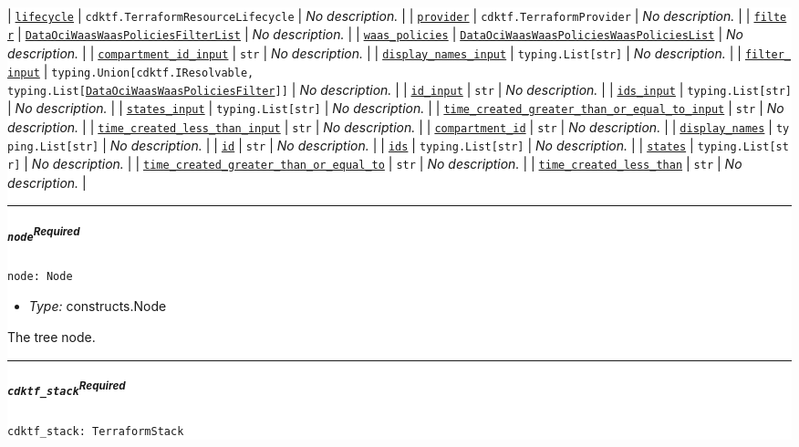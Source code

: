 | <code><a href="#rhizo-co-terraform-provider-oci.dataOciWaasWaasPolicies.DataOciWaasWaasPolicies.property.lifecycle">lifecycle</a></code> | <code>cdktf.TerraformResourceLifecycle</code> | *No description.* |
| <code><a href="#rhizo-co-terraform-provider-oci.dataOciWaasWaasPolicies.DataOciWaasWaasPolicies.property.provider">provider</a></code> | <code>cdktf.TerraformProvider</code> | *No description.* |
| <code><a href="#rhizo-co-terraform-provider-oci.dataOciWaasWaasPolicies.DataOciWaasWaasPolicies.property.filter">filter</a></code> | <code><a href="#rhizo-co-terraform-provider-oci.dataOciWaasWaasPolicies.DataOciWaasWaasPoliciesFilterList">DataOciWaasWaasPoliciesFilterList</a></code> | *No description.* |
| <code><a href="#rhizo-co-terraform-provider-oci.dataOciWaasWaasPolicies.DataOciWaasWaasPolicies.property.waasPolicies">waas_policies</a></code> | <code><a href="#rhizo-co-terraform-provider-oci.dataOciWaasWaasPolicies.DataOciWaasWaasPoliciesWaasPoliciesList">DataOciWaasWaasPoliciesWaasPoliciesList</a></code> | *No description.* |
| <code><a href="#rhizo-co-terraform-provider-oci.dataOciWaasWaasPolicies.DataOciWaasWaasPolicies.property.compartmentIdInput">compartment_id_input</a></code> | <code>str</code> | *No description.* |
| <code><a href="#rhizo-co-terraform-provider-oci.dataOciWaasWaasPolicies.DataOciWaasWaasPolicies.property.displayNamesInput">display_names_input</a></code> | <code>typing.List[str]</code> | *No description.* |
| <code><a href="#rhizo-co-terraform-provider-oci.dataOciWaasWaasPolicies.DataOciWaasWaasPolicies.property.filterInput">filter_input</a></code> | <code>typing.Union[cdktf.IResolvable, typing.List[<a href="#rhizo-co-terraform-provider-oci.dataOciWaasWaasPolicies.DataOciWaasWaasPoliciesFilter">DataOciWaasWaasPoliciesFilter</a>]]</code> | *No description.* |
| <code><a href="#rhizo-co-terraform-provider-oci.dataOciWaasWaasPolicies.DataOciWaasWaasPolicies.property.idInput">id_input</a></code> | <code>str</code> | *No description.* |
| <code><a href="#rhizo-co-terraform-provider-oci.dataOciWaasWaasPolicies.DataOciWaasWaasPolicies.property.idsInput">ids_input</a></code> | <code>typing.List[str]</code> | *No description.* |
| <code><a href="#rhizo-co-terraform-provider-oci.dataOciWaasWaasPolicies.DataOciWaasWaasPolicies.property.statesInput">states_input</a></code> | <code>typing.List[str]</code> | *No description.* |
| <code><a href="#rhizo-co-terraform-provider-oci.dataOciWaasWaasPolicies.DataOciWaasWaasPolicies.property.timeCreatedGreaterThanOrEqualToInput">time_created_greater_than_or_equal_to_input</a></code> | <code>str</code> | *No description.* |
| <code><a href="#rhizo-co-terraform-provider-oci.dataOciWaasWaasPolicies.DataOciWaasWaasPolicies.property.timeCreatedLessThanInput">time_created_less_than_input</a></code> | <code>str</code> | *No description.* |
| <code><a href="#rhizo-co-terraform-provider-oci.dataOciWaasWaasPolicies.DataOciWaasWaasPolicies.property.compartmentId">compartment_id</a></code> | <code>str</code> | *No description.* |
| <code><a href="#rhizo-co-terraform-provider-oci.dataOciWaasWaasPolicies.DataOciWaasWaasPolicies.property.displayNames">display_names</a></code> | <code>typing.List[str]</code> | *No description.* |
| <code><a href="#rhizo-co-terraform-provider-oci.dataOciWaasWaasPolicies.DataOciWaasWaasPolicies.property.id">id</a></code> | <code>str</code> | *No description.* |
| <code><a href="#rhizo-co-terraform-provider-oci.dataOciWaasWaasPolicies.DataOciWaasWaasPolicies.property.ids">ids</a></code> | <code>typing.List[str]</code> | *No description.* |
| <code><a href="#rhizo-co-terraform-provider-oci.dataOciWaasWaasPolicies.DataOciWaasWaasPolicies.property.states">states</a></code> | <code>typing.List[str]</code> | *No description.* |
| <code><a href="#rhizo-co-terraform-provider-oci.dataOciWaasWaasPolicies.DataOciWaasWaasPolicies.property.timeCreatedGreaterThanOrEqualTo">time_created_greater_than_or_equal_to</a></code> | <code>str</code> | *No description.* |
| <code><a href="#rhizo-co-terraform-provider-oci.dataOciWaasWaasPolicies.DataOciWaasWaasPolicies.property.timeCreatedLessThan">time_created_less_than</a></code> | <code>str</code> | *No description.* |

---

##### `node`<sup>Required</sup> <a name="node" id="rhizo-co-terraform-provider-oci.dataOciWaasWaasPolicies.DataOciWaasWaasPolicies.property.node"></a>

```python
node: Node
```

- *Type:* constructs.Node

The tree node.

---

##### `cdktf_stack`<sup>Required</sup> <a name="cdktf_stack" id="rhizo-co-terraform-provider-oci.dataOciWaasWaasPolicies.DataOciWaasWaasPolicies.property.cdktfStack"></a>

```python
cdktf_stack: TerraformStack
```
